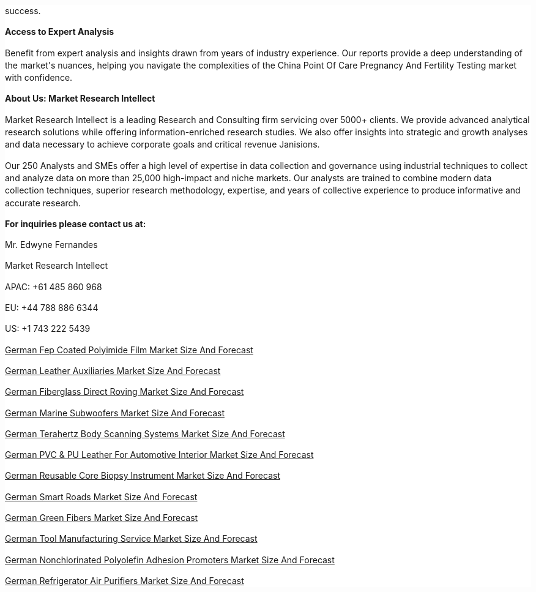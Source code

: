 success.</p><p class="" data-start="2006" data-end="2266"><strong data-start="2006" data-end="2035">Access to Expert Analysis</strong></p><p class="" data-start="2006" data-end="2266">Benefit from expert analysis and insights drawn from years of industry experience. Our reports provide a deep understanding of the market's nuances, helping you navigate the complexities of the China Point Of Care Pregnancy And Fertility Testing market with confidence.</p><p><strong><span class="font-[700]">About Us: Market Research Intellect</span></strong></p><p><span class="">Market Research Intellect is a leading Research and Consulting firm servicing over 5000+ clients. We provide advanced analytical research solutions while offering information-enriched research studies.&nbsp;</span>We also offer insights into strategic and growth analyses and data necessary to achieve corporate goals and critical revenue Janisions.</p><p><span class="">Our 250 Analysts and SMEs offer a high level of expertise in data collection and governance using industrial techniques to collect and analyze data on more than 25,000 high-impact and niche markets. Our analysts are trained to combine modern data collection techniques, superior research methodology, expertise, and years of collective experience to produce informative and accurate research.</span></p><p><strong>For inquiries please contact us at:</strong></p><p>Mr. Edwyne Fernandes</p><p>Market Research Intellect</p><p>APAC: +61 485 860 968</p><p>EU: +44 788 886 6344</p><p>US: +1 743 222 5439</p><p><a href="https://github.com/oliver1234567jack/Byte-Bridge/blob/main/Fep-Coated-Polyimide-Film-Market/China-Fep-Coated-Polyimide-Film-Market.md">German Fep Coated Polyimide Film Market Size And Forecast</a></p><p><a href="https://github.com/oliver1234567jack/Core-Connect/blob/main/Leather-Auxiliaries-Market/China-Leather-Auxiliaries-Market.md">German Leather Auxiliaries Market Size And Forecast</a></p><p><a href="https://github.com/oliver1234567jack/Byte-Bridge/blob/main/Fiberglass-Direct-Roving-Market/China-Fiberglass-Direct-Roving-Market.md">German Fiberglass Direct Roving Market Size And Forecast</a></p><p><a href="https://github.com/oliver1234567jack/Core-Connect/blob/main/Marine-Subwoofers-Market/China-Marine-Subwoofers-Market.md">German Marine Subwoofers Market Size And Forecast</a></p><p><a href="https://github.com/oliver1234567jack/Core-Connect/blob/main/Terahertz-Body-Scanning-Systems-Market/China-Terahertz-Body-Scanning-Systems-Market.md">German Terahertz Body Scanning Systems Market Size And Forecast</a></p><p><a href="https://github.com/oliver1234567jack/Byte-Bridge/blob/main/PVC-&-PU-Leather-For-Automotive-Interior-Market/China-PVC-&-PU-Leather-For-Automotive-Interior-Market.md">German PVC & PU Leather For Automotive Interior Market Size And Forecast</a></p><p><a href="https://github.com/oliver1234567jack/Core-Connect/blob/main/Reusable-Core-Biopsy-Instrument-Market/China-Reusable-Core-Biopsy-Instrument-Market.md">German Reusable Core Biopsy Instrument Market Size And Forecast</a></p><p><a href="https://github.com/oliver1234567jack/Byte-Bridge/blob/main/Smart-Roads-Market/China-Smart-Roads-Market.md">German Smart Roads Market Size And Forecast</a></p><p><a href="https://github.com/oliver1234567jack/Core-Connect/blob/main/Green-Fibers-Market/China-Green-Fibers-Market.md">German Green Fibers Market Size And Forecast</a></p><p><a href="https://github.com/oliver1234567jack/Byte-Bridge/blob/main/Tool-Manufacturing-Service-Market/China-Tool-Manufacturing-Service-Market.md">German Tool Manufacturing Service Market Size And Forecast</a></p><p><a href="https://github.com/oliver1234567jack/Core-Connect/blob/main/Nonchlorinated-Polyolefin-Adhesion-Promoters-Market/China-Nonchlorinated-Polyolefin-Adhesion-Promoters-Market.md">German Nonchlorinated Polyolefin Adhesion Promoters Market Size And Forecast</a></p><p><a href="https://github.com/oliver1234567jack/Byte-Bridge/blob/main/Refrigerator-Air-Purifiers-Market/China-Refrigerator-Air-Purifiers-Market.md">German Refrigerator Air Purifiers Market Size And Forecast</a></p>

